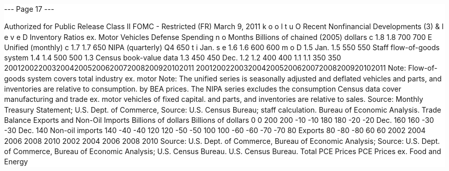 --- Page 17 ---

Authorized for Public Release
Class II FOMC - Restricted (FR) March 9, 2011
k
o
o
l
t
u
O Recent Nonfinancial Developments (3)
&
l
e
v
e
D
Inventory Ratios ex. Motor Vehicles Defense Spending
n
o Months Billions of chained (2005) dollars
c 1.8 1.8 700 700
E Unified (monthly)
c 1.7 1.7 650 NIPA (quarterly) Q4 650
t i Jan.
s
e 1.6 1.6 600 600
m
o
D 1.5 Jan. 1.5 550 550
Staff flow-of-goods system
1.4 1.4 500 500
1.3 Census book-value data 1.3 450 450
Dec.
1.2 1.2 400 400
1.1 1.1 350 350
20012002200320042005200620072008200920102011 20012002200320042005200620072008200920102011
Note: Flow-of-goods system covers total industry ex. motor Note: The unified series is seasonally adjusted and deflated
vehicles and parts, and inventories are relative to consumption. by BEA prices. The NIPA series excludes the consumption
Census data cover manufacturing and trade ex. motor vehicles of fixed capital.
and parts, and inventories are relative to sales. Source: Monthly Treasury Statement; U.S. Dept. of Commerce,
Source: U.S. Census Bureau; staff calculation. Bureau of Economic Analysis.
Trade Balance Exports and Non-Oil Imports
Billions of dollars Billions of dollars
0 0 200 200
-10 -10 180 180
-20 -20 Dec.
160 160
-30 -30
Dec. 140 Non-oil imports 140
-40 -40
120 120
-50 -50
100 100
-60 -60
-70 -70 80 Exports 80
-80 -80 60 60
2002 2004 2006 2008 2010 2002 2004 2006 2008 2010
Source: U.S. Dept. of Commerce, Bureau of Economic Analysis; Source: U.S. Dept. of Commerce, Bureau of Economic Analysis;
U.S. Census Bureau. U.S. Census Bureau.
Total PCE Prices PCE Prices ex. Food and Energy